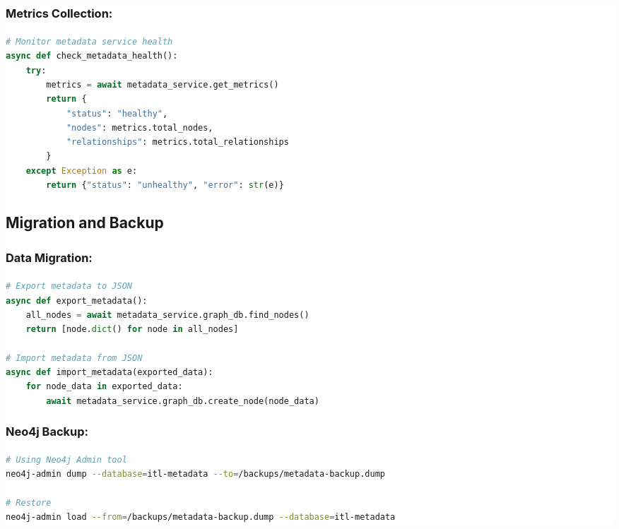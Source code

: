 ### Metrics Collection:
```python
# Monitor metadata service health
async def check_metadata_health():
    try:
        metrics = await metadata_service.get_metrics()
        return {
            "status": "healthy",
            "nodes": metrics.total_nodes,
            "relationships": metrics.total_relationships
        }
    except Exception as e:
        return {"status": "unhealthy", "error": str(e)}
```

## Migration and Backup

### Data Migration:
```python
# Export metadata to JSON
async def export_metadata():
    all_nodes = await metadata_service.graph_db.find_nodes()
    return [node.dict() for node in all_nodes]

# Import metadata from JSON
async def import_metadata(exported_data):
    for node_data in exported_data:
        await metadata_service.graph_db.create_node(node_data)
```

### Neo4j Backup:
```bash
# Using Neo4j Admin tool
neo4j-admin dump --database=itl-metadata --to=/backups/metadata-backup.dump

# Restore
neo4j-admin load --from=/backups/metadata-backup.dump --database=itl-metadata
```